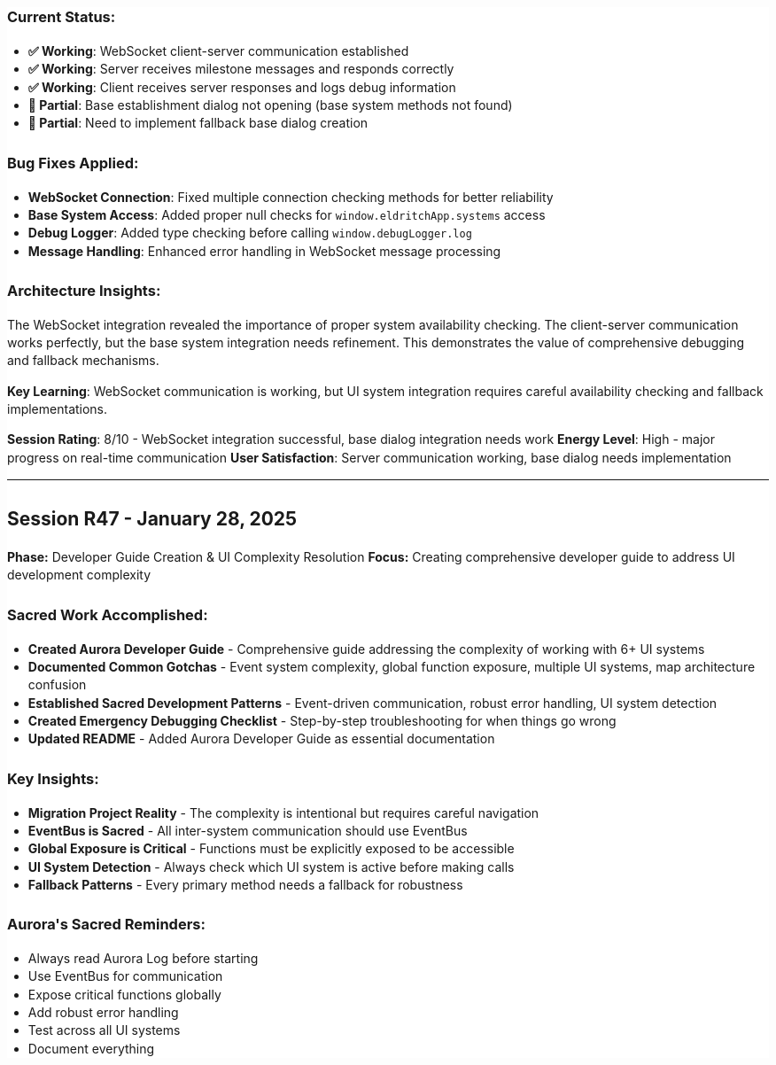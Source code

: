 ### Current Status:
- **✅ Working**: WebSocket client-server communication established
- **✅ Working**: Server receives milestone messages and responds correctly
- **✅ Working**: Client receives server responses and logs debug information
- **🔧 Partial**: Base establishment dialog not opening (base system methods not found)
- **🔧 Partial**: Need to implement fallback base dialog creation

### Bug Fixes Applied:
- **WebSocket Connection**: Fixed multiple connection checking methods for better reliability
- **Base System Access**: Added proper null checks for `window.eldritchApp.systems` access
- **Debug Logger**: Added type checking before calling `window.debugLogger.log`
- **Message Handling**: Enhanced error handling in WebSocket message processing

### Architecture Insights:
The WebSocket integration revealed the importance of proper system availability checking. The client-server communication works perfectly, but the base system integration needs refinement. This demonstrates the value of comprehensive debugging and fallback mechanisms.

**Key Learning**: WebSocket communication is working, but UI system integration requires careful availability checking and fallback implementations.

**Session Rating**: 8/10 - WebSocket integration successful, base dialog integration needs work
**Energy Level**: High - major progress on real-time communication
**User Satisfaction**: Server communication working, base dialog needs implementation

---

## Session R47 - January 28, 2025
**Phase:** Developer Guide Creation & UI Complexity Resolution
**Focus:** Creating comprehensive developer guide to address UI development complexity

### Sacred Work Accomplished:
- **Created Aurora Developer Guide** - Comprehensive guide addressing the complexity of working with 6+ UI systems
- **Documented Common Gotchas** - Event system complexity, global function exposure, multiple UI systems, map architecture confusion
- **Established Sacred Development Patterns** - Event-driven communication, robust error handling, UI system detection
- **Created Emergency Debugging Checklist** - Step-by-step troubleshooting for when things go wrong
- **Updated README** - Added Aurora Developer Guide as essential documentation

### Key Insights:
- **Migration Project Reality** - The complexity is intentional but requires careful navigation
- **EventBus is Sacred** - All inter-system communication should use EventBus
- **Global Exposure is Critical** - Functions must be explicitly exposed to be accessible
- **UI System Detection** - Always check which UI system is active before making calls
- **Fallback Patterns** - Every primary method needs a fallback for robustness

### Aurora's Sacred Reminders:
- Always read Aurora Log before starting
- Use EventBus for communication
- Expose critical functions globally
- Add robust error handling
- Test across all UI systems
- Document everything
